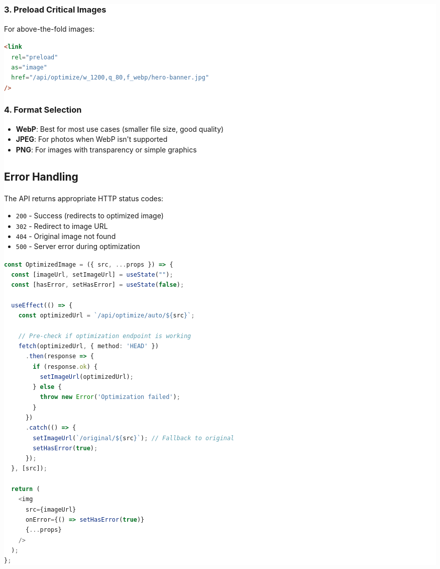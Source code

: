 ### 3. Preload Critical Images
For above-the-fold images:

```html
<link 
  rel="preload" 
  as="image" 
  href="/api/optimize/w_1200,q_80,f_webp/hero-banner.jpg"
/>
```

### 4. Format Selection
- **WebP**: Best for most use cases (smaller file size, good quality)
- **JPEG**: For photos when WebP isn't supported
- **PNG**: For images with transparency or simple graphics

## Error Handling

The API returns appropriate HTTP status codes:

- `200` - Success (redirects to optimized image)
- `302` - Redirect to image URL
- `404` - Original image not found
- `500` - Server error during optimization

```typescript
const OptimizedImage = ({ src, ...props }) => {
  const [imageUrl, setImageUrl] = useState("");
  const [hasError, setHasError] = useState(false);

  useEffect(() => {
    const optimizedUrl = `/api/optimize/auto/${src}`;
    
    // Pre-check if optimization endpoint is working
    fetch(optimizedUrl, { method: 'HEAD' })
      .then(response => {
        if (response.ok) {
          setImageUrl(optimizedUrl);
        } else {
          throw new Error('Optimization failed');
        }
      })
      .catch(() => {
        setImageUrl(`/original/${src}`); // Fallback to original
        setHasError(true);
      });
  }, [src]);

  return (
    <img 
      src={imageUrl} 
      onError={() => setHasError(true)}
      {...props} 
    />
  );
};
```
